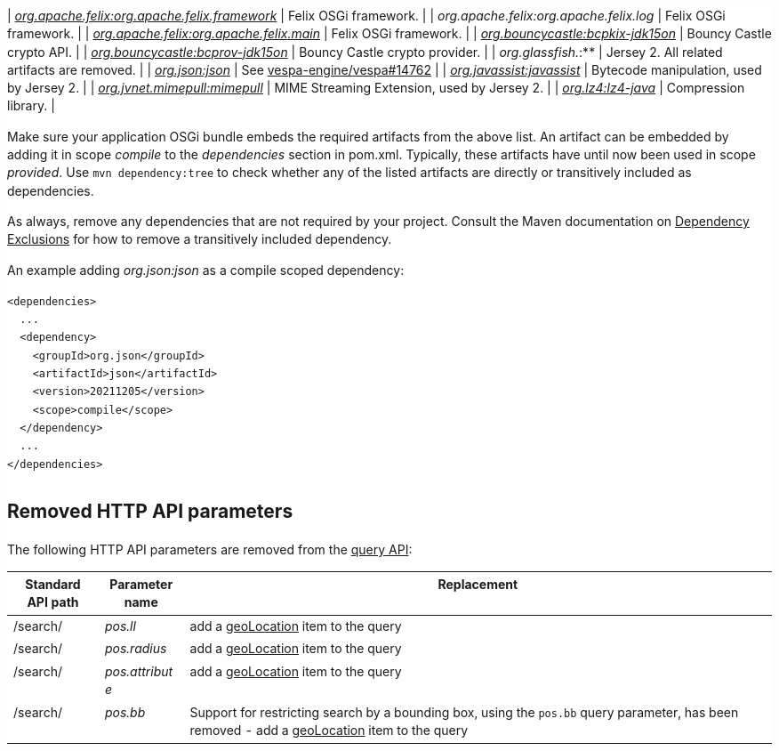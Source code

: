 | [*org.apache.felix:org.apache.felix.framework*](https://search.maven.org/artifact/org.apache.felix/org.apache.felix.framework) | Felix OSGi framework. |
| *org.apache.felix:org.apache.felix.log* | Felix OSGi framework. |
| [*org.apache.felix:org.apache.felix.main*](https://search.maven.org/artifact/org.apache.felix/org.apache.felix.main) | Felix OSGi framework. |
| [*org.bouncycastle:bcpkix-jdk15on*](https://search.maven.org/artifact/org.bouncycastle/bcpkix-jdk15on) | Bouncy Castle crypto API. |
| [*org.bouncycastle:bcprov-jdk15on*](https://search.maven.org/artifact/org.bouncycastle/bcprov-jdk15on) | Bouncy Castle crypto provider. |
| *org.glassfish.*:** | Jersey 2. All related artifacts are removed. |
| [*org.json:json*](https://search.maven.org/artifact/org.json/json) | See [vespa-engine/vespa#14762](https://github.com/vespa-engine/vespa/issues/14762) |
| [*org.javassist:javassist*](https://search.maven.org/artifact/org.javassist/javassist) | Bytecode manipulation, used by Jersey 2. |
| [*org.jvnet.mimepull:mimepull*](https://search.maven.org/artifact/org.jvnet.mimepull/mimepull) | MIME Streaming Extension, used by Jersey 2. |
| [*org.lz4:lz4-java*](https://search.maven.org/artifact/org.lz4/lz4-java) | Compression library. |

Make sure your application OSGi bundle embeds the required artifacts from the above list.
An artifact can be embedded by adding it in scope *compile* to the *dependencies* section in pom.xml.
Typically, these artifacts have until now been used in scope *provided*.
Use `mvn dependency:tree` to check whether any of the listed artifacts are directly or transitively included
as dependencies.

As always, remove any dependencies that are not required by your project. Consult the Maven documentation on
[Dependency Exclusions](https://maven.apache.org/guides/introduction/introduction-to-optional-and-excludes-dependencies.html#dependency-exclusions) for how to remove a transitively included dependency.

An example adding *org.json:json* as a compile scoped dependency:

```
<dependencies>
  ...
  <dependency>
    <groupId>org.json</groupId>
    <artifactId>json</artifactId>
    <version>20211205</version>
    <scope>compile</scope>
  </dependency>
  ...
</dependencies>
```

## Removed HTTP API parameters

The following HTTP API parameters are removed from the [query API](reference/query-api-reference.html):

| Standard API path | Parameter name | Replacement |
| --- | --- | --- |
| /search/ | *pos.ll* | add a [geoLocation](reference/query-language-reference.html#geolocation) item to the query |
| /search/ | *pos.radius* | add a [geoLocation](reference/query-language-reference.html#geolocation) item to the query |
| /search/ | *pos.attribute* | add a [geoLocation](reference/query-language-reference.html#geolocation) item to the query |
| /search/ | *pos.bb* | Support for restricting search by a bounding box, using the `pos.bb` query parameter, has been removed - add a [geoLocation](reference/query-language-reference.html#geolocation) item to the query |
